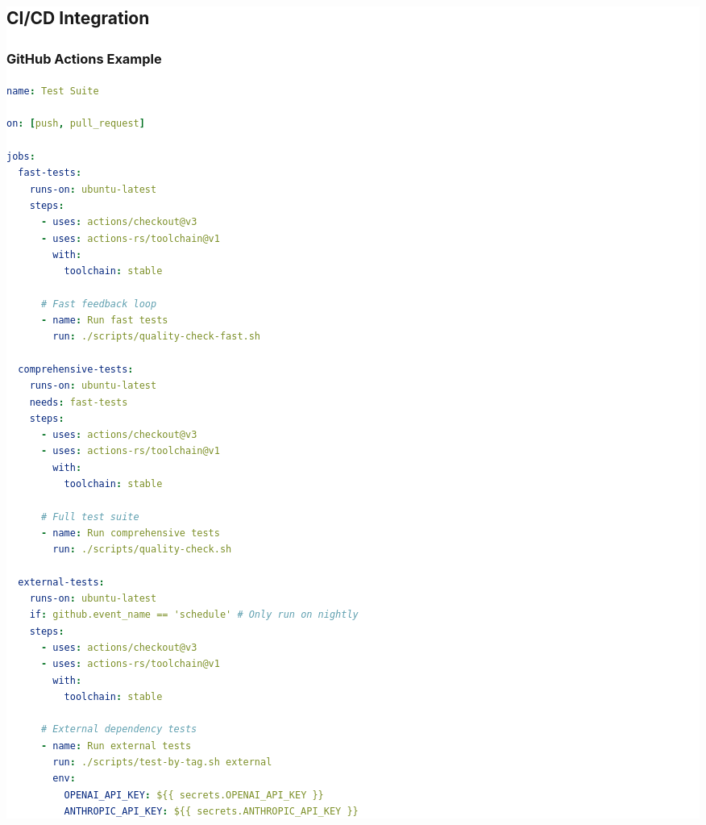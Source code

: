 
## CI/CD Integration

### GitHub Actions Example

```yaml
name: Test Suite

on: [push, pull_request]

jobs:
  fast-tests:
    runs-on: ubuntu-latest
    steps:
      - uses: actions/checkout@v3
      - uses: actions-rs/toolchain@v1
        with:
          toolchain: stable
      
      # Fast feedback loop
      - name: Run fast tests
        run: ./scripts/quality-check-fast.sh
  
  comprehensive-tests:
    runs-on: ubuntu-latest
    needs: fast-tests
    steps:
      - uses: actions/checkout@v3
      - uses: actions-rs/toolchain@v1
        with:
          toolchain: stable
      
      # Full test suite
      - name: Run comprehensive tests
        run: ./scripts/quality-check.sh
  
  external-tests:
    runs-on: ubuntu-latest
    if: github.event_name == 'schedule' # Only run on nightly
    steps:
      - uses: actions/checkout@v3
      - uses: actions-rs/toolchain@v1
        with:
          toolchain: stable
      
      # External dependency tests
      - name: Run external tests
        run: ./scripts/test-by-tag.sh external
        env:
          OPENAI_API_KEY: ${{ secrets.OPENAI_API_KEY }}
          ANTHROPIC_API_KEY: ${{ secrets.ANTHROPIC_API_KEY }}
```
